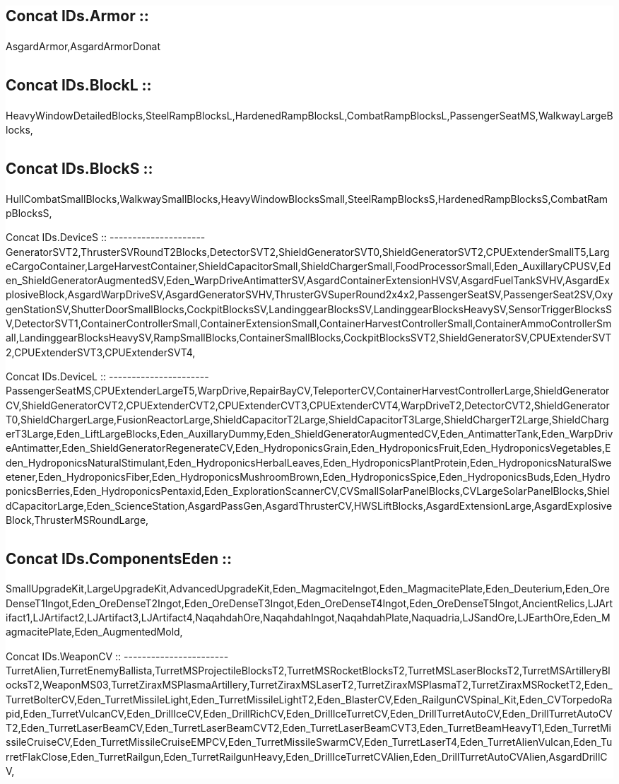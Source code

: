 Concat IDs.Armor ::
-------------------
AsgardArmor,AsgardArmorDonat


Concat IDs.BlockL :: 
--------------------
HeavyWindowDetailedBlocks,SteelRampBlocksL,HardenedRampBlocksL,CombatRampBlocksL,PassengerSeatMS,WalkwayLargeBlocks,


Concat IDs.BlockS ::
-------------------
 HullCombatSmallBlocks,WalkwaySmallBlocks,HeavyWindowBlocksSmall,SteelRampBlocksS,HardenedRampBlocksS,CombatRampBlocksS,


Concat IDs.DeviceS :: 
--------------------- GeneratorSVT2,ThrusterSVRoundT2Blocks,DetectorSVT2,ShieldGeneratorSVT0,ShieldGeneratorSVT2,CPUExtenderSmallT5,LargeCargoContainer,LargeHarvestContainer,ShieldCapacitorSmall,ShieldChargerSmall,FoodProcessorSmall,Eden_AuxillaryCPUSV,Eden_ShieldGeneratorAugmentedSV,Eden_WarpDriveAntimatterSV,AsgardContainerExtensionHVSV,AsgardFuelTankSVHV,AsgardExplosiveBlock,AsgardWarpDriveSV,AsgardGeneratorSVHV,ThrusterGVSuperRound2x4x2,PassengerSeatSV,PassengerSeat2SV,OxygenStationSV,ShutterDoorSmallBlocks,CockpitBlocksSV,LandinggearBlocksSV,LandinggearBlocksHeavySV,SensorTriggerBlocksSV,DetectorSVT1,ContainerControllerSmall,ContainerExtensionSmall,ContainerHarvestControllerSmall,ContainerAmmoControllerSmall,LandinggearBlocksHeavySV,RampSmallBlocks,ContainerSmallBlocks,CockpitBlocksSVT2,ShieldGeneratorSV,CPUExtenderSVT2,CPUExtenderSVT3,CPUExtenderSVT4,


Concat IDs.DeviceL ::
---------------------- PassengerSeatMS,CPUExtenderLargeT5,WarpDrive,RepairBayCV,TeleporterCV,ContainerHarvestControllerLarge,ShieldGeneratorCV,ShieldGeneratorCVT2,CPUExtenderCVT2,CPUExtenderCVT3,CPUExtenderCVT4,WarpDriveT2,DetectorCVT2,ShieldGeneratorT0,ShieldChargerLarge,FusionReactorLarge,ShieldCapacitorT2Large,ShieldCapacitorT3Large,ShieldChargerT2Large,ShieldChargerT3Large,Eden_LiftLargeBlocks,Eden_AuxillaryDummy,Eden_ShieldGeneratorAugmentedCV,Eden_AntimatterTank,Eden_WarpDriveAntimatter,Eden_ShieldGeneratorRegenerateCV,Eden_HydroponicsGrain,Eden_HydroponicsFruit,Eden_HydroponicsVegetables,Eden_HydroponicsNaturalStimulant,Eden_HydroponicsHerbalLeaves,Eden_HydroponicsPlantProtein,Eden_HydroponicsNaturalSweetener,Eden_HydroponicsFiber,Eden_HydroponicsMushroomBrown,Eden_HydroponicsSpice,Eden_HydroponicsBuds,Eden_HydroponicsBerries,Eden_HydroponicsPentaxid,Eden_ExplorationScannerCV,CVSmallSolarPanelBlocks,CVLargeSolarPanelBlocks,ShieldCapacitorLarge,Eden_ScienceStation,AsgardPassGen,AsgardThrusterCV,HWSLiftBlocks,AsgardExtensionLarge,AsgardExplosiveBlock,ThrusterMSRoundLarge,


Concat IDs.ComponentsEden ::
----------------------------
SmallUpgradeKit,LargeUpgradeKit,AdvancedUpgradeKit,Eden_MagmaciteIngot,Eden_MagmacitePlate,Eden_Deuterium,Eden_OreDenseT1Ingot,Eden_OreDenseT2Ingot,Eden_OreDenseT3Ingot,Eden_OreDenseT4Ingot,Eden_OreDenseT5Ingot,AncientRelics,LJArtifact1,LJArtifact2,LJArtifact3,LJArtifact4,NaqahdahOre,NaqahdahIngot,NaqahdahPlate,Naquadria,LJSandOre,LJEarthOre,Eden_MagmacitePlate,Eden_AugmentedMold,


Concat IDs.WeaponCV ::
----------------------- TurretAlien,TurretEnemyBallista,TurretMSProjectileBlocksT2,TurretMSRocketBlocksT2,TurretMSLaserBlocksT2,TurretMSArtilleryBlocksT2,WeaponMS03,TurretZiraxMSPlasmaArtillery,TurretZiraxMSLaserT2,TurretZiraxMSPlasmaT2,TurretZiraxMSRocketT2,Eden_TurretBolterCV,Eden_TurretMissileLight,Eden_TurretMissileLightT2,Eden_BlasterCV,Eden_RailgunCVSpinal_Kit,Eden_CVTorpedoRapid,Eden_TurretVulcanCV,Eden_DrillIceCV,Eden_DrillRichCV,Eden_DrillIceTurretCV,Eden_DrillTurretAutoCV,Eden_DrillTurretAutoCVT2,Eden_TurretLaserBeamCV,Eden_TurretLaserBeamCVT2,Eden_TurretLaserBeamCVT3,Eden_TurretBeamHeavyT1,Eden_TurretMissileCruiseCV,Eden_TurretMissileCruiseEMPCV,Eden_TurretMissileSwarmCV,Eden_TurretLaserT4,Eden_TurretAlienVulcan,Eden_TurretFlakClose,Eden_TurretRailgun,Eden_TurretRailgunHeavy,Eden_DrillIceTurretCVAlien,Eden_DrillTurretAutoCVAlien,AsgardDrillCV,
